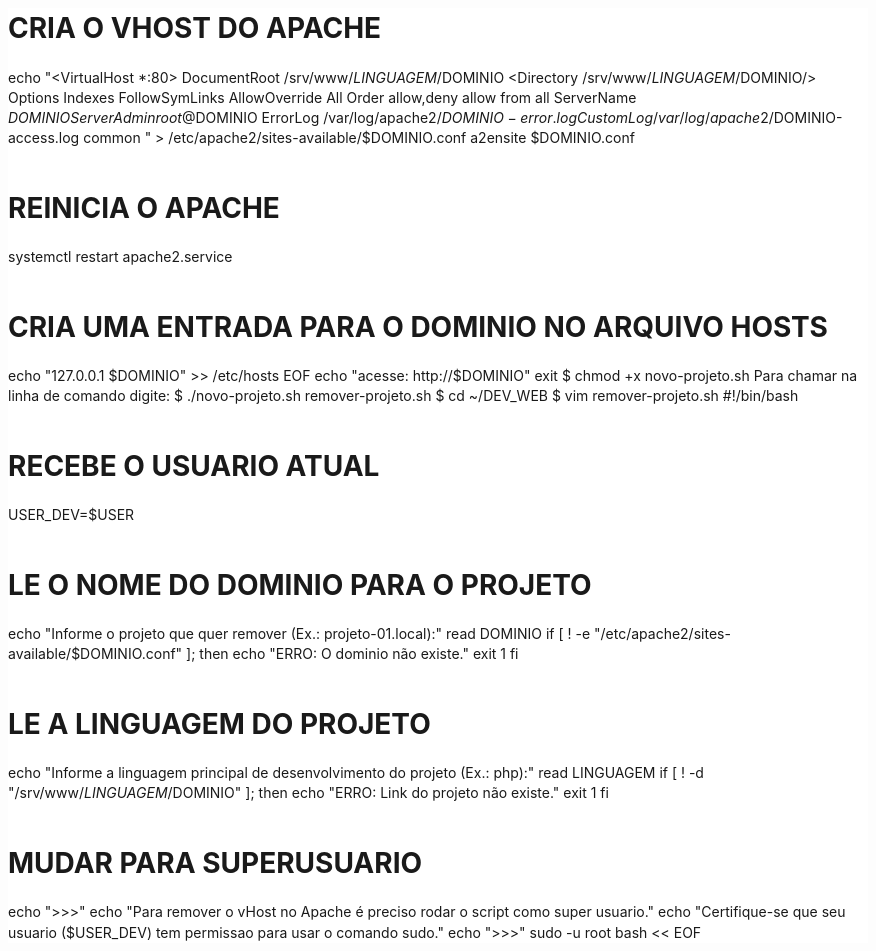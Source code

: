 # CRIA O VHOST DO APACHE
echo "<VirtualHost *:80>
    DocumentRoot /srv/www/$LINGUAGEM/$DOMINIO
    <Directory /srv/www/$LINGUAGEM/$DOMINIO/>
        Options Indexes FollowSymLinks
        AllowOverride All
        Order allow,deny
        allow from all
    </Directory>
    ServerName $DOMINIO
    ServerAdmin root@$DOMINIO
    ErrorLog /var/log/apache2/$DOMINIO-error.log
    CustomLog /var/log/apache2/$DOMINIO-access.log common
</VirtualHost>" > /etc/apache2/sites-available/$DOMINIO.conf
a2ensite $DOMINIO.conf
# REINICIA O APACHE
systemctl restart apache2.service
# CRIA UMA ENTRADA PARA O DOMINIO NO ARQUIVO HOSTS
echo "127.0.0.1     $DOMINIO" >> /etc/hosts
EOF
echo "acesse: http://$DOMINIO"
exit
$ chmod +x novo-projeto.sh
Para chamar na linha de comando digite:
$ ./novo-projeto.sh
remover-projeto.sh
$ cd ~/DEV_WEB
$ vim remover-projeto.sh
#!/bin/bash
# RECEBE O USUARIO ATUAL
USER_DEV=$USER
# LE O NOME DO DOMINIO PARA O PROJETO
echo "Informe o projeto que quer remover (Ex.: projeto-01.local):"
read DOMINIO
if [ ! -e "/etc/apache2/sites-available/$DOMINIO.conf" ]; then
    echo "ERRO: O dominio não existe."
    exit 1
fi
# LE A LINGUAGEM DO PROJETO
echo "Informe a linguagem principal de desenvolvimento do projeto (Ex.: php):"
read LINGUAGEM
if [ ! -d "/srv/www/$LINGUAGEM/$DOMINIO" ]; then
    echo "ERRO: Link do projeto não existe."
    exit 1
fi
# MUDAR PARA SUPERUSUARIO
echo ">>>"
echo "Para remover o vHost no Apache é preciso rodar o script como super usuario."
echo "Certifique-se que seu usuario ($USER_DEV) tem permissao para usar o comando sudo."
echo ">>>"
sudo -u root bash << EOF